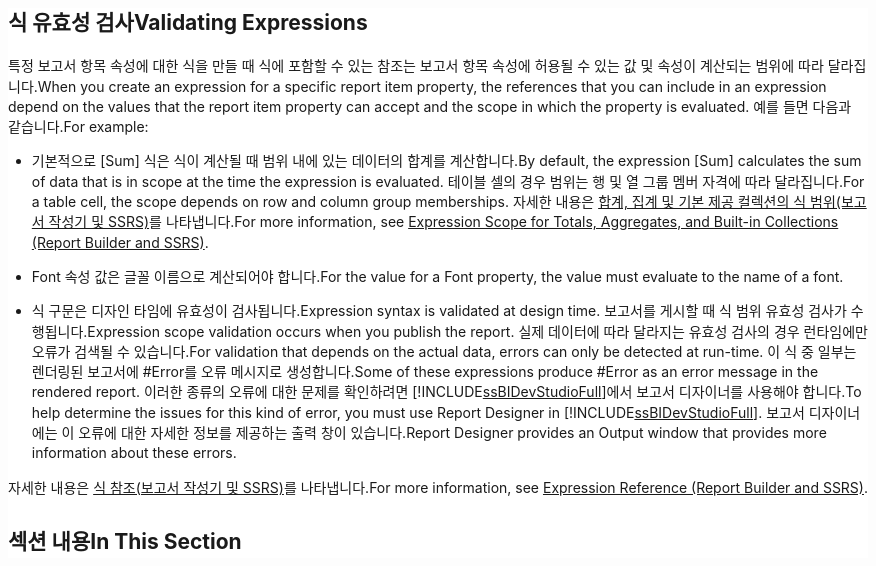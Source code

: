##  <a name="validating-expressions"></a><a name="Valid"></a><span data-ttu-id="1cebb-183">식 유효성 검사</span><span class="sxs-lookup"><span data-stu-id="1cebb-183">Validating Expressions</span></span>  
<span data-ttu-id="1cebb-184">특정 보고서 항목 속성에 대한 식을 만들 때 식에 포함할 수 있는 참조는 보고서 항목 속성에 허용될 수 있는 값 및 속성이 계산되는 범위에 따라 달라집니다.</span><span class="sxs-lookup"><span data-stu-id="1cebb-184">When you create an expression for a specific report item property, the references that you can include in an expression depend on the values that the report item property can accept and the scope in which the property is evaluated.</span></span> <span data-ttu-id="1cebb-185">예를 들면 다음과 같습니다.</span><span class="sxs-lookup"><span data-stu-id="1cebb-185">For example:</span></span>  

-   <span data-ttu-id="1cebb-186">기본적으로 [Sum] 식은 식이 계산될 때 범위 내에 있는 데이터의 합계를 계산합니다.</span><span class="sxs-lookup"><span data-stu-id="1cebb-186">By default, the expression [Sum] calculates the sum of data that is in scope at the time the expression is evaluated.</span></span> <span data-ttu-id="1cebb-187">테이블 셀의 경우 범위는 행 및 열 그룹 멤버 자격에 따라 달라집니다.</span><span class="sxs-lookup"><span data-stu-id="1cebb-187">For a table cell, the scope depends on row and column group memberships.</span></span> <span data-ttu-id="1cebb-188">자세한 내용은 [합계, 집계 및 기본 제공 컬렉션의 식 범위&#40;보고서 작성기 및 SSRS&#41;](expression-scope-for-totals-aggregates-and-built-in-collections.md)를 나타냅니다.</span><span class="sxs-lookup"><span data-stu-id="1cebb-188">For more information, see [Expression Scope for Totals, Aggregates, and Built-in Collections &#40;Report Builder and SSRS&#41;](expression-scope-for-totals-aggregates-and-built-in-collections.md).</span></span>  

-   <span data-ttu-id="1cebb-189">Font 속성 값은 글꼴 이름으로 계산되어야 합니다.</span><span class="sxs-lookup"><span data-stu-id="1cebb-189">For the value for a Font property, the value must evaluate to the name of a font.</span></span>  

-   <span data-ttu-id="1cebb-190">식 구문은 디자인 타임에 유효성이 검사됩니다.</span><span class="sxs-lookup"><span data-stu-id="1cebb-190">Expression syntax is validated at design time.</span></span> <span data-ttu-id="1cebb-191">보고서를 게시할 때 식 범위 유효성 검사가 수행됩니다.</span><span class="sxs-lookup"><span data-stu-id="1cebb-191">Expression scope validation occurs when you publish the report.</span></span> <span data-ttu-id="1cebb-192">실제 데이터에 따라 달라지는 유효성 검사의 경우 런타임에만 오류가 검색될 수 있습니다.</span><span class="sxs-lookup"><span data-stu-id="1cebb-192">For validation that depends on the actual data, errors can only be detected at run-time.</span></span> <span data-ttu-id="1cebb-193">이 식 중 일부는 렌더링된 보고서에 #Error를 오류 메시지로 생성합니다.</span><span class="sxs-lookup"><span data-stu-id="1cebb-193">Some of these expressions produce #Error as an error message in the rendered report.</span></span> <span data-ttu-id="1cebb-194">이러한 종류의 오류에 대한 문제를 확인하려면 [!INCLUDE[ssBIDevStudioFull](../../../includes/ssbidevstudiofull-md.md)]에서 보고서 디자이너를 사용해야 합니다.</span><span class="sxs-lookup"><span data-stu-id="1cebb-194">To help determine the issues for this kind of error, you must use Report Designer in [!INCLUDE[ssBIDevStudioFull](../../../includes/ssbidevstudiofull-md.md)].</span></span> <span data-ttu-id="1cebb-195">보고서 디자이너에는 이 오류에 대한 자세한 정보를 제공하는 출력 창이 있습니다.</span><span class="sxs-lookup"><span data-stu-id="1cebb-195">Report Designer provides an Output window that provides more information about these errors.</span></span>  

<span data-ttu-id="1cebb-196">자세한 내용은 [식 참조&#40;보고서 작성기 및 SSRS&#41;](expression-reference-report-builder-and-ssrs.md)를 나타냅니다.</span><span class="sxs-lookup"><span data-stu-id="1cebb-196">For more information, see [Expression Reference &#40;Report Builder and SSRS&#41;](expression-reference-report-builder-and-ssrs.md).</span></span>  

## <a name="in-this-section"></a><a name="Section"></a> <span data-ttu-id="1cebb-197">섹션 내용</span><span class="sxs-lookup"><span data-stu-id="1cebb-197">In This Section</span></span>
